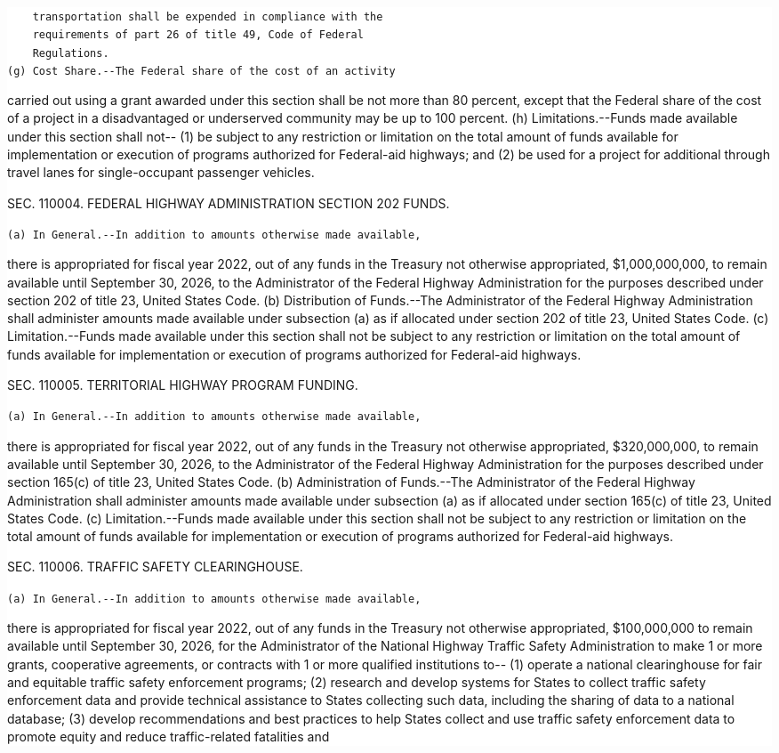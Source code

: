         transportation shall be expended in compliance with the 
        requirements of part 26 of title 49, Code of Federal 
        Regulations.
    (g) Cost Share.--The Federal share of the cost of an activity 
carried out using a grant awarded under this section shall be not more 
than 80 percent, except that the Federal share of the cost of a project 
in a disadvantaged or underserved community may be up to 100 percent.
    (h) Limitations.--Funds made available under this section shall 
not--
            (1) be subject to any restriction or limitation on the 
        total amount of funds available for implementation or execution 
        of programs authorized for Federal-aid highways; and
            (2) be used for a project for additional through travel 
        lanes for single-occupant passenger vehicles.

SEC. 110004. FEDERAL HIGHWAY ADMINISTRATION SECTION 202 FUNDS.

    (a) In General.--In addition to amounts otherwise made available, 
there is appropriated for fiscal year 2022, out of any funds in the 
Treasury not otherwise appropriated, $1,000,000,000, to remain 
available until September 30, 2026, to the Administrator of the Federal 
Highway Administration for the purposes described under section 202 of 
title 23, United States Code.
    (b) Distribution of Funds.--The Administrator of the Federal 
Highway Administration shall administer amounts made available under 
subsection (a) as if allocated under section 202 of title 23, United 
States Code.
    (c) Limitation.--Funds made available under this section shall not 
be subject to any restriction or limitation on the total amount of 
funds available for implementation or execution of programs authorized 
for Federal-aid highways.

SEC. 110005. TERRITORIAL HIGHWAY PROGRAM FUNDING.

    (a) In General.--In addition to amounts otherwise made available, 
there is appropriated for fiscal year 2022, out of any funds in the 
Treasury not otherwise appropriated, $320,000,000, to remain available 
until September 30, 2026, to the Administrator of the Federal Highway 
Administration for the purposes described under section 165(c) of title 
23, United States Code.
    (b) Administration of Funds.--The Administrator of the Federal 
Highway Administration shall administer amounts made available under 
subsection (a) as if allocated under section 165(c) of title 23, United 
States Code.
    (c) Limitation.--Funds made available under this section shall not 
be subject to any restriction or limitation on the total amount of 
funds available for implementation or execution of programs authorized 
for Federal-aid highways.

SEC. 110006. TRAFFIC SAFETY CLEARINGHOUSE.

    (a) In General.--In addition to amounts otherwise made available, 
there is appropriated for fiscal year 2022, out of any funds in the 
Treasury not otherwise appropriated, $100,000,000 to remain available 
until September 30, 2026, for the Administrator of the National Highway 
Traffic Safety Administration to make 1 or more grants, cooperative 
agreements, or contracts with 1 or more qualified institutions to--
            (1) operate a national clearinghouse for fair and equitable 
        traffic safety enforcement programs;
            (2) research and develop systems for States to collect 
        traffic safety enforcement data and provide technical 
        assistance to States collecting such data, including the 
        sharing of data to a national database;
            (3) develop recommendations and best practices to help 
        States collect and use traffic safety enforcement data to 
        promote equity and reduce traffic-related fatalities and 
